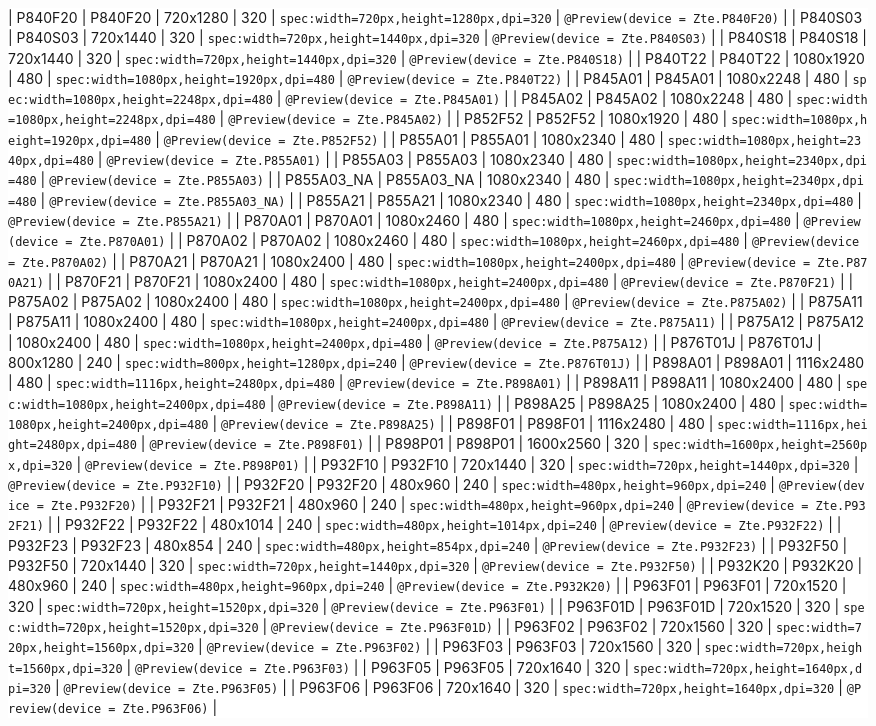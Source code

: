 | P840F20 | P840F20 | 720x1280 | 320 | `spec:width=720px,height=1280px,dpi=320` | `@Preview(device = Zte.P840F20)` |
| P840S03 | P840S03 | 720x1440 | 320 | `spec:width=720px,height=1440px,dpi=320` | `@Preview(device = Zte.P840S03)` |
| P840S18 | P840S18 | 720x1440 | 320 | `spec:width=720px,height=1440px,dpi=320` | `@Preview(device = Zte.P840S18)` |
| P840T22 | P840T22 | 1080x1920 | 480 | `spec:width=1080px,height=1920px,dpi=480` | `@Preview(device = Zte.P840T22)` |
| P845A01 | P845A01 | 1080x2248 | 480 | `spec:width=1080px,height=2248px,dpi=480` | `@Preview(device = Zte.P845A01)` |
| P845A02 | P845A02 | 1080x2248 | 480 | `spec:width=1080px,height=2248px,dpi=480` | `@Preview(device = Zte.P845A02)` |
| P852F52 | P852F52 | 1080x1920 | 480 | `spec:width=1080px,height=1920px,dpi=480` | `@Preview(device = Zte.P852F52)` |
| P855A01 | P855A01 | 1080x2340 | 480 | `spec:width=1080px,height=2340px,dpi=480` | `@Preview(device = Zte.P855A01)` |
| P855A03 | P855A03 | 1080x2340 | 480 | `spec:width=1080px,height=2340px,dpi=480` | `@Preview(device = Zte.P855A03)` |
| P855A03_NA | P855A03_NA | 1080x2340 | 480 | `spec:width=1080px,height=2340px,dpi=480` | `@Preview(device = Zte.P855A03_NA)` |
| P855A21 | P855A21 | 1080x2340 | 480 | `spec:width=1080px,height=2340px,dpi=480` | `@Preview(device = Zte.P855A21)` |
| P870A01 | P870A01 | 1080x2460 | 480 | `spec:width=1080px,height=2460px,dpi=480` | `@Preview(device = Zte.P870A01)` |
| P870A02 | P870A02 | 1080x2460 | 480 | `spec:width=1080px,height=2460px,dpi=480` | `@Preview(device = Zte.P870A02)` |
| P870A21 | P870A21 | 1080x2400 | 480 | `spec:width=1080px,height=2400px,dpi=480` | `@Preview(device = Zte.P870A21)` |
| P870F21 | P870F21 | 1080x2400 | 480 | `spec:width=1080px,height=2400px,dpi=480` | `@Preview(device = Zte.P870F21)` |
| P875A02 | P875A02 | 1080x2400 | 480 | `spec:width=1080px,height=2400px,dpi=480` | `@Preview(device = Zte.P875A02)` |
| P875A11 | P875A11 | 1080x2400 | 480 | `spec:width=1080px,height=2400px,dpi=480` | `@Preview(device = Zte.P875A11)` |
| P875A12 | P875A12 | 1080x2400 | 480 | `spec:width=1080px,height=2400px,dpi=480` | `@Preview(device = Zte.P875A12)` |
| P876T01J | P876T01J | 800x1280 | 240 | `spec:width=800px,height=1280px,dpi=240` | `@Preview(device = Zte.P876T01J)` |
| P898A01 | P898A01 | 1116x2480 | 480 | `spec:width=1116px,height=2480px,dpi=480` | `@Preview(device = Zte.P898A01)` |
| P898A11 | P898A11 | 1080x2400 | 480 | `spec:width=1080px,height=2400px,dpi=480` | `@Preview(device = Zte.P898A11)` |
| P898A25 | P898A25 | 1080x2400 | 480 | `spec:width=1080px,height=2400px,dpi=480` | `@Preview(device = Zte.P898A25)` |
| P898F01 | P898F01 | 1116x2480 | 480 | `spec:width=1116px,height=2480px,dpi=480` | `@Preview(device = Zte.P898F01)` |
| P898P01 | P898P01 | 1600x2560 | 320 | `spec:width=1600px,height=2560px,dpi=320` | `@Preview(device = Zte.P898P01)` |
| P932F10 | P932F10 | 720x1440 | 320 | `spec:width=720px,height=1440px,dpi=320` | `@Preview(device = Zte.P932F10)` |
| P932F20 | P932F20 | 480x960 | 240 | `spec:width=480px,height=960px,dpi=240` | `@Preview(device = Zte.P932F20)` |
| P932F21 | P932F21 | 480x960 | 240 | `spec:width=480px,height=960px,dpi=240` | `@Preview(device = Zte.P932F21)` |
| P932F22 | P932F22 | 480x1014 | 240 | `spec:width=480px,height=1014px,dpi=240` | `@Preview(device = Zte.P932F22)` |
| P932F23 | P932F23 | 480x854 | 240 | `spec:width=480px,height=854px,dpi=240` | `@Preview(device = Zte.P932F23)` |
| P932F50 | P932F50 | 720x1440 | 320 | `spec:width=720px,height=1440px,dpi=320` | `@Preview(device = Zte.P932F50)` |
| P932K20 | P932K20 | 480x960 | 240 | `spec:width=480px,height=960px,dpi=240` | `@Preview(device = Zte.P932K20)` |
| P963F01 | P963F01 | 720x1520 | 320 | `spec:width=720px,height=1520px,dpi=320` | `@Preview(device = Zte.P963F01)` |
| P963F01D | P963F01D | 720x1520 | 320 | `spec:width=720px,height=1520px,dpi=320` | `@Preview(device = Zte.P963F01D)` |
| P963F02 | P963F02 | 720x1560 | 320 | `spec:width=720px,height=1560px,dpi=320` | `@Preview(device = Zte.P963F02)` |
| P963F03 | P963F03 | 720x1560 | 320 | `spec:width=720px,height=1560px,dpi=320` | `@Preview(device = Zte.P963F03)` |
| P963F05 | P963F05 | 720x1640 | 320 | `spec:width=720px,height=1640px,dpi=320` | `@Preview(device = Zte.P963F05)` |
| P963F06 | P963F06 | 720x1640 | 320 | `spec:width=720px,height=1640px,dpi=320` | `@Preview(device = Zte.P963F06)` |